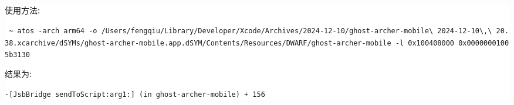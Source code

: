 使用方法: 

```
 ~ atos -arch arm64 -o /Users/fengqiu/Library/Developer/Xcode/Archives/2024-12-10/ghost-archer-mobile\ 2024-12-10\,\ 20.38.xcarchive/dSYMs/ghost-archer-mobile.app.dSYM/Contents/Resources/DWARF/ghost-archer-mobile -l 0x100408000 0x00000001005b3130
```

结果为:
```
-[JsbBridge sendToScript:arg1:] (in ghost-archer-mobile) + 156
```